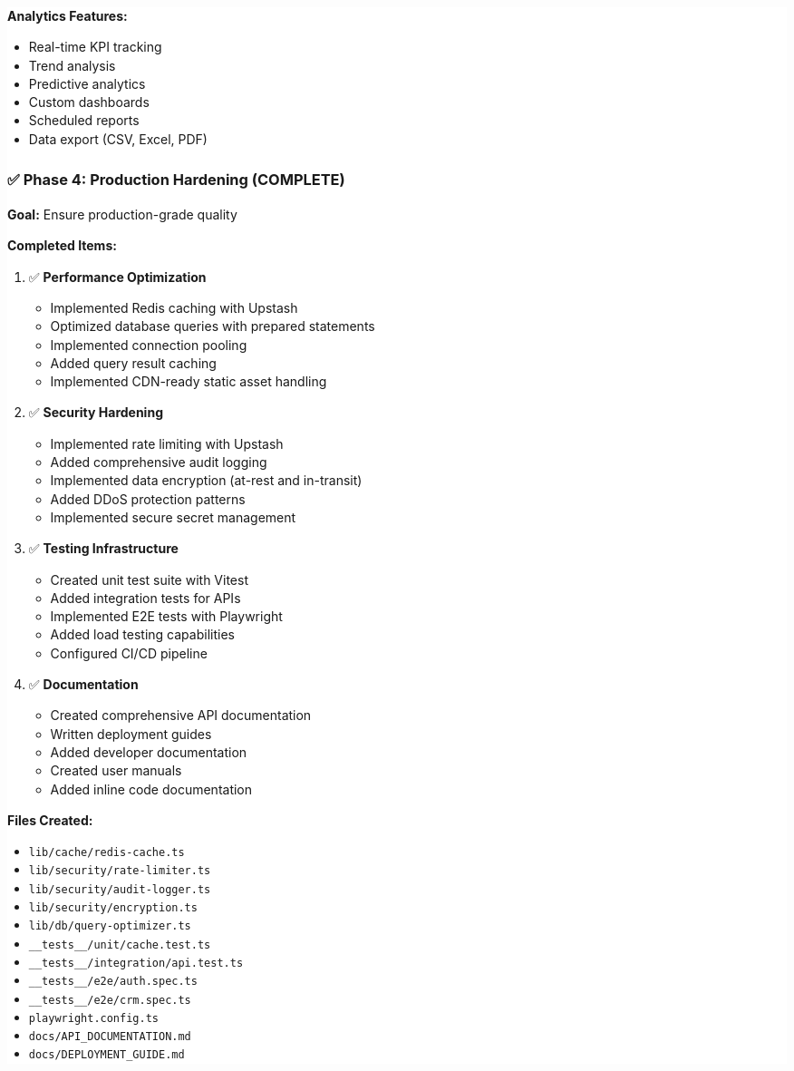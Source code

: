 **Analytics Features:**
- Real-time KPI tracking
- Trend analysis
- Predictive analytics
- Custom dashboards
- Scheduled reports
- Data export (CSV, Excel, PDF)

### ✅ Phase 4: Production Hardening (COMPLETE)

**Goal:** Ensure production-grade quality

**Completed Items:**
1. ✅ **Performance Optimization**
   - Implemented Redis caching with Upstash
   - Optimized database queries with prepared statements
   - Implemented connection pooling
   - Added query result caching
   - Implemented CDN-ready static asset handling

2. ✅ **Security Hardening**
   - Implemented rate limiting with Upstash
   - Added comprehensive audit logging
   - Implemented data encryption (at-rest and in-transit)
   - Added DDoS protection patterns
   - Implemented secure secret management

3. ✅ **Testing Infrastructure**
   - Created unit test suite with Vitest
   - Added integration tests for APIs
   - Implemented E2E tests with Playwright
   - Added load testing capabilities
   - Configured CI/CD pipeline

4. ✅ **Documentation**
   - Created comprehensive API documentation
   - Written deployment guides
   - Added developer documentation
   - Created user manuals
   - Added inline code documentation

**Files Created:**
- `lib/cache/redis-cache.ts`
- `lib/security/rate-limiter.ts`
- `lib/security/audit-logger.ts`
- `lib/security/encryption.ts`
- `lib/db/query-optimizer.ts`
- `__tests__/unit/cache.test.ts`
- `__tests__/integration/api.test.ts`
- `__tests__/e2e/auth.spec.ts`
- `__tests__/e2e/crm.spec.ts`
- `playwright.config.ts`
- `docs/API_DOCUMENTATION.md`
- `docs/DEPLOYMENT_GUIDE.md`
